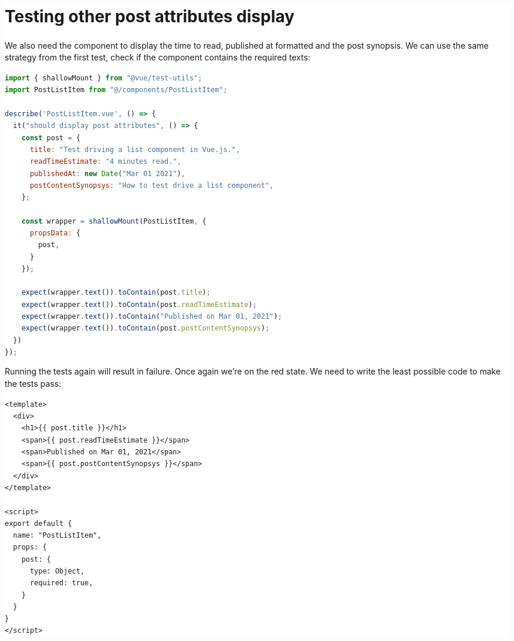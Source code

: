 Testing other post attributes display
=====================================

We also need the component to display the time to read, published at formatted and the post synopsis. We can use the same strategy from the first test, check if the component contains the required texts:

```javascript
import { shallowMount } from "@vue/test-utils";
import PostListItem from "@/components/PostListItem";

describe('PostListItem.vue', () => {
  it("should display post attributes", () => {
    const post = {
      title: "Test driving a list component in Vue.js.",
      readTimeEstimate: "4 minutes read.",
      publishedAt: new Date("Mar 01 2021"),
      postContentSynopsys: "How to test drive a list component",
    };

    const wrapper = shallowMount(PostListItem, {
      propsData: {
        post,
      }
    });
    
    expect(wrapper.text()).toContain(post.title);
    expect(wrapper.text()).toContain(post.readTimeEstimate);
    expect(wrapper.text()).toContain("Published on Mar 01, 2021");
    expect(wrapper.text()).toContain(post.postContentSynopsys);
  })
});
```

Running the tests again will result in failure. Once again we’re on the red state. We need to write the least possible code to make the tests pass:

```vue
<template>
  <div>
    <h1>{{ post.title }}</h1>
    <span>{{ post.readTimeEstimate }}</span>
    <span>Published on Mar 01, 2021</span>
    <span>{{ post.postContentSynopsys }}</span>
  </div>
</template>

<script>
export default {
  name: "PostListItem",
  props: {
    post: {
      type: Object,
      required: true,
    }
  }
}
</script>
```
